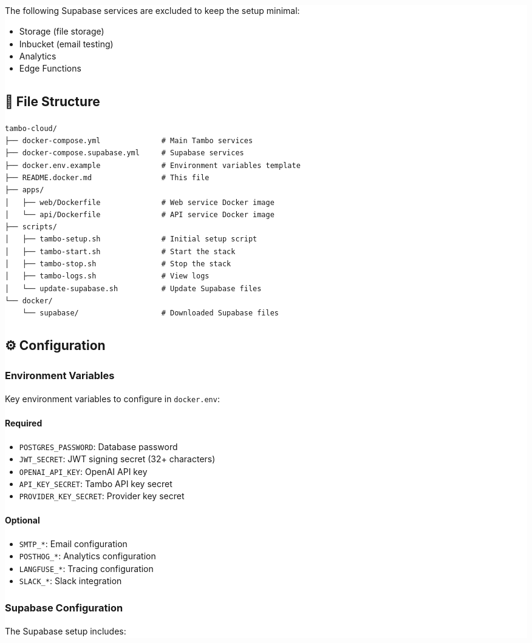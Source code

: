 The following Supabase services are excluded to keep the setup minimal:

- Storage (file storage)
- Inbucket (email testing)
- Analytics
- Edge Functions

## 📁 File Structure

```
tambo-cloud/
├── docker-compose.yml              # Main Tambo services
├── docker-compose.supabase.yml     # Supabase services
├── docker.env.example              # Environment variables template
├── README.docker.md                # This file
├── apps/
│   ├── web/Dockerfile              # Web service Docker image
│   └── api/Dockerfile              # API service Docker image
├── scripts/
│   ├── tambo-setup.sh              # Initial setup script
│   ├── tambo-start.sh              # Start the stack
│   ├── tambo-stop.sh               # Stop the stack
│   ├── tambo-logs.sh               # View logs
│   └── update-supabase.sh          # Update Supabase files
└── docker/
    └── supabase/                   # Downloaded Supabase files
```

## ⚙️ Configuration

### Environment Variables

Key environment variables to configure in `docker.env`:

#### Required

- `POSTGRES_PASSWORD`: Database password
- `JWT_SECRET`: JWT signing secret (32+ characters)
- `OPENAI_API_KEY`: OpenAI API key
- `API_KEY_SECRET`: Tambo API key secret
- `PROVIDER_KEY_SECRET`: Provider key secret

#### Optional

- `SMTP_*`: Email configuration
- `POSTHOG_*`: Analytics configuration
- `LANGFUSE_*`: Tracing configuration
- `SLACK_*`: Slack integration

### Supabase Configuration

The Supabase setup includes:

